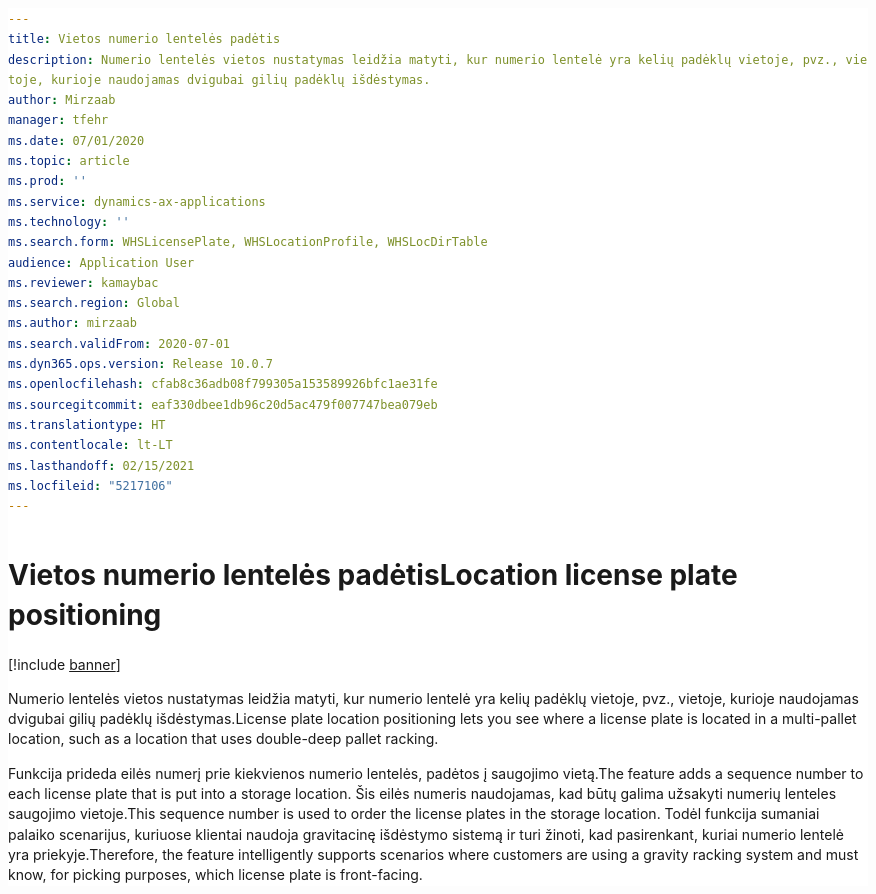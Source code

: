 ```yaml
---
title: Vietos numerio lentelės padėtis
description: Numerio lentelės vietos nustatymas leidžia matyti, kur numerio lentelė yra kelių padėklų vietoje, pvz., vietoje, kurioje naudojamas dvigubai gilių padėklų išdėstymas.
author: Mirzaab
manager: tfehr
ms.date: 07/01/2020
ms.topic: article
ms.prod: ''
ms.service: dynamics-ax-applications
ms.technology: ''
ms.search.form: WHSLicensePlate, WHSLocationProfile, WHSLocDirTable
audience: Application User
ms.reviewer: kamaybac
ms.search.region: Global
ms.author: mirzaab
ms.search.validFrom: 2020-07-01
ms.dyn365.ops.version: Release 10.0.7
ms.openlocfilehash: cfab8c36adb08f799305a153589926bfc1ae31fe
ms.sourcegitcommit: eaf330dbee1db96c20d5ac479f007747bea079eb
ms.translationtype: HT
ms.contentlocale: lt-LT
ms.lasthandoff: 02/15/2021
ms.locfileid: "5217106"
---
```

# <a name="location-license-plate-positioning"></a><span data-ttu-id="f1eea-103">Vietos numerio lentelės padėtis</span><span class="sxs-lookup"><span data-stu-id="f1eea-103">Location license plate positioning</span></span>

[!include [banner](../includes/banner.md)]

<span data-ttu-id="f1eea-104">Numerio lentelės vietos nustatymas leidžia matyti, kur numerio lentelė yra kelių padėklų vietoje, pvz., vietoje, kurioje naudojamas dvigubai gilių padėklų išdėstymas.</span><span class="sxs-lookup"><span data-stu-id="f1eea-104">License plate location positioning lets you see where a license plate is located in a multi-pallet location, such as a location that uses double-deep pallet racking.</span></span>

<span data-ttu-id="f1eea-105">Funkcija prideda eilės numerį prie kiekvienos numerio lentelės, padėtos į saugojimo vietą.</span><span class="sxs-lookup"><span data-stu-id="f1eea-105">The feature adds a sequence number to each license plate that is put into a storage location.</span></span> <span data-ttu-id="f1eea-106">Šis eilės numeris naudojamas, kad būtų galima užsakyti numerių lenteles saugojimo vietoje.</span><span class="sxs-lookup"><span data-stu-id="f1eea-106">This sequence number is used to order the license plates in the storage location.</span></span> <span data-ttu-id="f1eea-107">Todėl funkcija sumaniai palaiko scenarijus, kuriuose klientai naudoja gravitacinę išdėstymo sistemą ir turi žinoti, kad pasirenkant, kuriai numerio lentelė yra priekyje.</span><span class="sxs-lookup"><span data-stu-id="f1eea-107">Therefore, the feature intelligently supports scenarios where customers are using a gravity racking system and must know, for picking purposes, which license plate is front-facing.</span></span>
